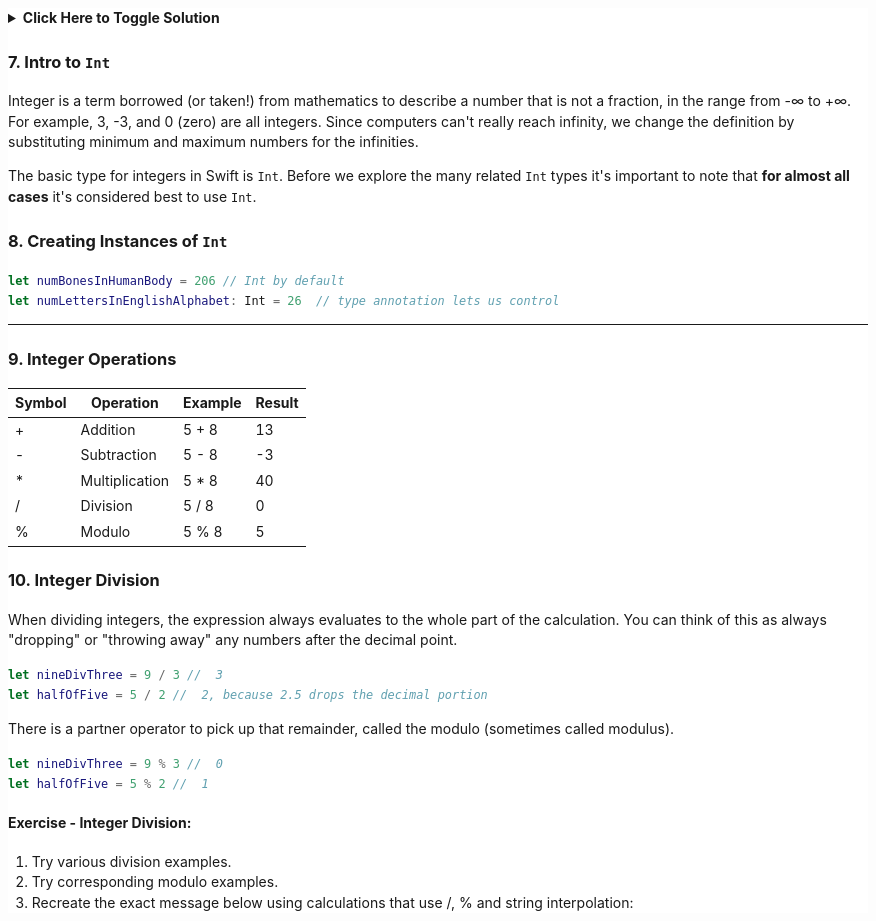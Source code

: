 <details><summary><b>Click Here to Toggle Solution</b></summary></details>

### 7. Intro to `Int`

Integer is a term borrowed (or taken!) from mathematics to describe a number that is not a fraction, in the range from -∞ to +∞. For example, 3, -3, and 0 (zero) are all integers. Since computers can't really reach infinity, we change the definition by substituting minimum and maximum numbers for the infinities.

The basic type for integers in Swift is `Int`. Before we explore the many related `Int` types it's important to note that **for almost all cases** it's considered best to use `Int`.


### 8. Creating Instances of `Int`

```swift
let numBonesInHumanBody = 206 // Int by default
let numLettersInEnglishAlphabet: Int = 26  // type annotation lets us control
```
---

### 9. Integer Operations

|Symbol| Operation          | Example | Result |
|------|--------------------|---------|--------|
| +    | Addition           | 5 + 8   |  13    |
| -    | Subtraction        | 5 - 8   |  -3    |
| *    | Multiplication     | 5 * 8   | 40     |
| /    | Division           | 5 / 8   | 0      |
| %    | Modulo             | 5 % 8   | 5      |


### 10. Integer Division

When dividing integers, the expression always evaluates to the whole part of the calculation.
You can think of this as always "dropping" or "throwing away" any numbers after the decimal point.

```swift
let nineDivThree = 9 / 3 //  3
let halfOfFive = 5 / 2 //  2, because 2.5 drops the decimal portion
```

There is a partner operator to pick up that remainder, called the modulo (sometimes called modulus).

```swift
let nineDivThree = 9 % 3 //  0
let halfOfFive = 5 % 2 //  1
```

#### Exercise - Integer Division:
1. Try various division examples.
1. Try corresponding modulo examples.
1. Recreate the exact message below using calculations that use /, % and string interpolation:
